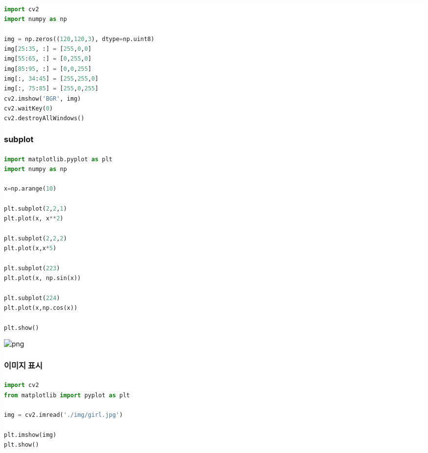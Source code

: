 
```python
import cv2
import numpy as np

img = np.zeros((120,120,3), dtype=np.uint8)
img[25:35, :] = [255,0,0]
img[55:65, :] = [0,255,0]
img[85:95, :] = [0,0,255]
img[:, 34:45] = [255,255,0]
img[:, 75:85] = [255,0,255]
cv2.imshow('BGR', img)
cv2.waitKey(0)
cv2.destroyAllWindows()
```

### subplot


```python
import matplotlib.pyplot as plt
import numpy as np

x=np.arange(10)

plt.subplot(2,2,1)
plt.plot(x, x**2)

plt.subplot(2,2,2)
plt.plot(x,x*5)

plt.subplot(223)
plt.plot(x, np.sin(x))

plt.subplot(224)
plt.plot(x,np.cos(x))

plt.show()
```


    
![png](output_138_0.png)
    


### 이미지 표시


```python
import cv2
from matplotlib import pyplot as plt

img = cv2.imread('./img/girl.jpg')

plt.imshow(img)
plt.show()
```
